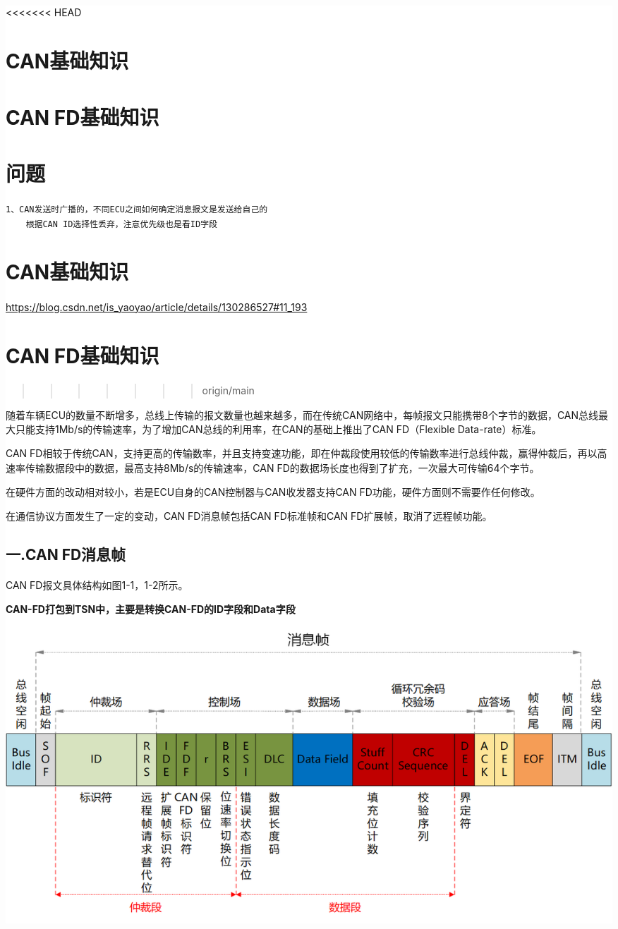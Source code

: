 <<<<<<< HEAD




# CAN基础知识



CAN FD基础知识
=======
# 问题

```
1、CAN发送时广播的，不同ECU之间如何确定消息报文是发送给自己的
	根据CAN ID选择性丢弃，注意优先级也是看ID字段
```

# CAN基础知识

https://blog.csdn.net/is_yaoyao/article/details/130286527#11_193



# CAN FD基础知识
>>>>>>> origin/main

随着车辆ECU的数量不断增多，总线上传输的报文数量也越来越多，而在传统CAN网络中，每帧报文只能携带8个字节的数据，CAN总线最大只能支持1Mb/s的传输速率，为了增加CAN总线的利用率，在CAN的基础上推出了CAN FD（Flexible Data-rate）标准。

CAN FD相较于传统CAN，支持更高的传输数率，并且支持变速功能，即在仲裁段使用较低的传输数率进行总线仲裁，赢得仲裁后，再以高速率传输数据段中的数据，最高支持8Mb/s的传输速率，CAN FD的数据场长度也得到了扩充，一次最大可传输64个字节。

在硬件方面的改动相对较小，若是ECU自身的CAN控制器与CAN收发器支持CAN FD功能，硬件方面则不需要作任何修改。

在通信协议方面发生了一定的变动，CAN FD消息帧包括CAN FD标准帧和CAN FD扩展帧，取消了远程帧功能。

## 一.CAN FD消息帧

CAN FD报文具体结构如图1-1，1-2所示。

**CAN-FD打包到TSN中，主要是转换CAN-FD的ID字段和Data字段**

![img](./../imgs/2022-11-22-16-08-23-1735131657176-1.png)
